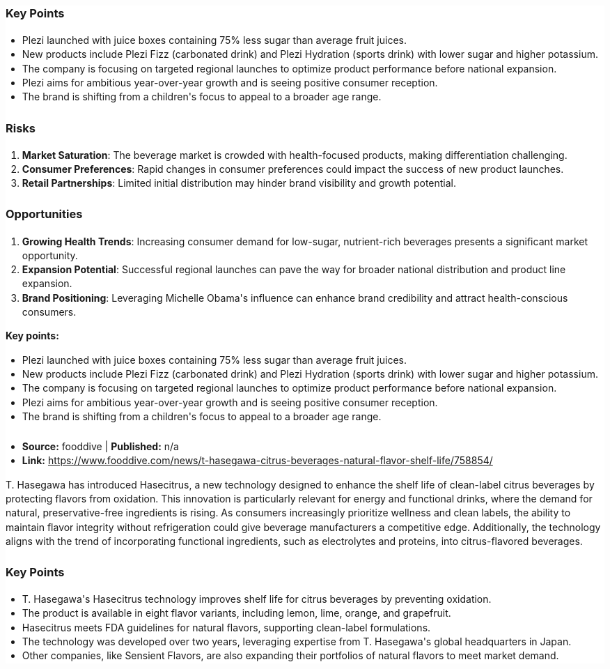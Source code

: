 ### Key Points
- Plezi launched with juice boxes containing 75% less sugar than average fruit juices.
- New products include Plezi Fizz (carbonated drink) and Plezi Hydration (sports drink) with lower sugar and higher potassium.
- The company is focusing on targeted regional launches to optimize product performance before national expansion.
- Plezi aims for ambitious year-over-year growth and is seeing positive consumer reception.
- The brand is shifting from a children's focus to appeal to a broader age range.

### Risks
1. **Market Saturation**: The beverage market is crowded with health-focused products, making differentiation challenging.
2. **Consumer Preferences**: Rapid changes in consumer preferences could impact the success of new product launches.
3. **Retail Partnerships**: Limited initial distribution may hinder brand visibility and growth potential.

### Opportunities
1. **Growing Health Trends**: Increasing consumer demand for low-sugar, nutrient-rich beverages presents a significant market opportunity.
2. **Expansion Potential**: Successful regional launches can pave the way for broader national distribution and product line expansion.
3. **Brand Positioning**: Leveraging Michelle Obama's influence can enhance brand credibility and attract health-conscious consumers.

**Key points:**
- Plezi launched with juice boxes containing 75% less sugar than average fruit juices.
- New products include Plezi Fizz (carbonated drink) and Plezi Hydration (sports drink) with lower sugar and higher potassium.
- The company is focusing on targeted regional launches to optimize product performance before national expansion.
- Plezi aims for ambitious year-over-year growth and is seeing positive consumer reception.
- The brand is shifting from a children's focus to appeal to a broader age range.

### 
- **Source:** fooddive | **Published:** n/a
- **Link:** https://www.fooddive.com/news/t-hasegawa-citrus-beverages-natural-flavor-shelf-life/758854/

T. Hasegawa has introduced Hasecitrus, a new technology designed to enhance the shelf life of clean-label citrus beverages by protecting flavors from oxidation. This innovation is particularly relevant for energy and functional drinks, where the demand for natural, preservative-free ingredients is rising. As consumers increasingly prioritize wellness and clean labels, the ability to maintain flavor integrity without refrigeration could give beverage manufacturers a competitive edge. Additionally, the technology aligns with the trend of incorporating functional ingredients, such as electrolytes and proteins, into citrus-flavored beverages.

### Key Points
- T. Hasegawa's Hasecitrus technology improves shelf life for citrus beverages by preventing oxidation.
- The product is available in eight flavor variants, including lemon, lime, orange, and grapefruit.
- Hasecitrus meets FDA guidelines for natural flavors, supporting clean-label formulations.
- The technology was developed over two years, leveraging expertise from T. Hasegawa's global headquarters in Japan.
- Other companies, like Sensient Flavors, are also expanding their portfolios of natural flavors to meet market demand.
